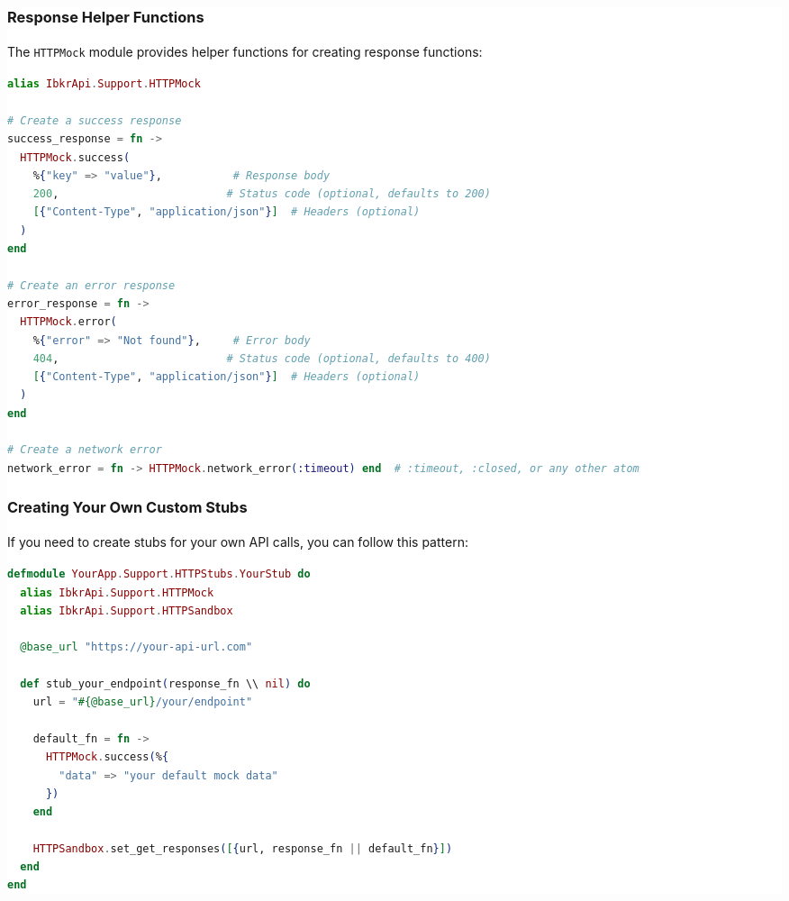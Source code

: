### Response Helper Functions

The `HTTPMock` module provides helper functions for creating response functions:

```elixir
alias IbkrApi.Support.HTTPMock

# Create a success response
success_response = fn ->
  HTTPMock.success(
    %{"key" => "value"},           # Response body
    200,                          # Status code (optional, defaults to 200)
    [{"Content-Type", "application/json"}]  # Headers (optional)
  )
end

# Create an error response
error_response = fn ->
  HTTPMock.error(
    %{"error" => "Not found"},     # Error body
    404,                          # Status code (optional, defaults to 400)
    [{"Content-Type", "application/json"}]  # Headers (optional)
  )
end

# Create a network error
network_error = fn -> HTTPMock.network_error(:timeout) end  # :timeout, :closed, or any other atom
```

### Creating Your Own Custom Stubs

If you need to create stubs for your own API calls, you can follow this pattern:

```elixir
defmodule YourApp.Support.HTTPStubs.YourStub do
  alias IbkrApi.Support.HTTPMock
  alias IbkrApi.Support.HTTPSandbox

  @base_url "https://your-api-url.com"
  
  def stub_your_endpoint(response_fn \\ nil) do
    url = "#{@base_url}/your/endpoint"
    
    default_fn = fn ->
      HTTPMock.success(%{
        "data" => "your default mock data"
      })
    end
    
    HTTPSandbox.set_get_responses([{url, response_fn || default_fn}])
  end
end
```
